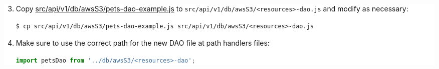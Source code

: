 3. Copy [src/api/v1/db/awsS3/pets-dao-example.js](./src/api/v1/db/awsS3/pets-dao-example.js) to `src/api/v1/db/awsS3/<resources>-dao.js` and modify as necessary:

    ```shell
    $ cp src/api/v1/db/awsS3/pets-dao-example.js src/api/v1/db/awsS3/<resources>-dao.js
    ```

4. Make sure to use the correct path for the new DAO file at path handlers files:

    ```js
    import petsDao from '../db/awsS3/<resources>-dao';
    ```

